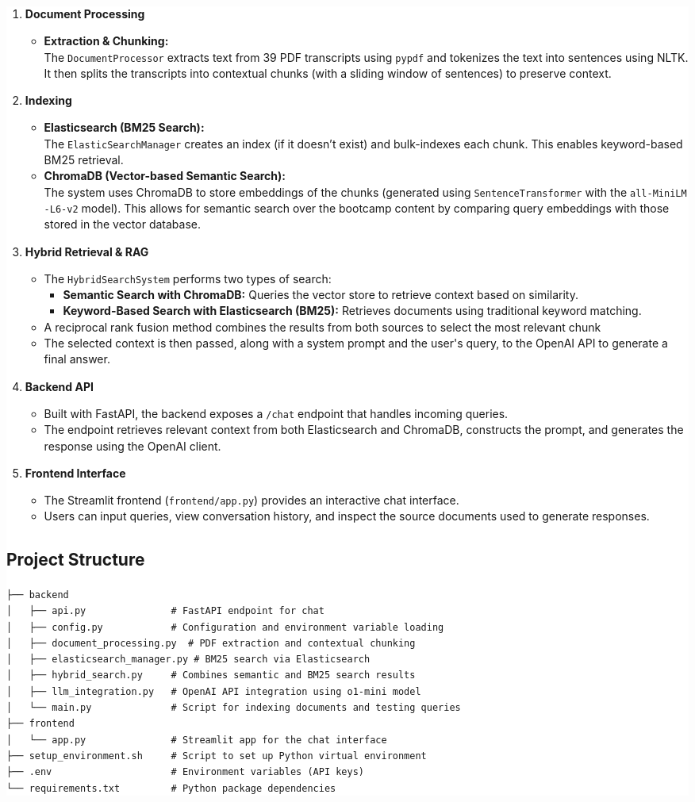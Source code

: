 ```
```

1. **Document Processing**  
   - **Extraction & Chunking:**  
     The `DocumentProcessor` extracts text from 39 PDF transcripts using `pypdf` and tokenizes the text into sentences using NLTK. It then splits the
     transcripts into contextual chunks (with a sliding window of sentences) to preserve context.

2. **Indexing**  
   - **Elasticsearch (BM25 Search):**  
     The `ElasticSearchManager` creates an index (if it doesn’t exist) and bulk-indexes each chunk. This enables keyword-based BM25 retrieval.
   - **ChromaDB (Vector-based Semantic Search):**  
     The system uses ChromaDB to store embeddings of the chunks (generated using `SentenceTransformer` with the `all-MiniLM-L6-v2` model). This allows
     for semantic search over the bootcamp content by comparing query embeddings with those stored in the vector database.

3. **Hybrid Retrieval & RAG**  
   - The `HybridSearchSystem` performs two types of search:
     - **Semantic Search with ChromaDB:** Queries the vector store to retrieve context based on similarity.
     - **Keyword-Based Search with Elasticsearch (BM25):** Retrieves documents using traditional keyword matching.
   - A reciprocal rank fusion method combines the results from both sources to select the most relevant chunk
   - The selected context is then passed, along with a system prompt and the user's query, to the OpenAI API to generate a final answer.

4. **Backend API**  
   - Built with FastAPI, the backend exposes a `/chat` endpoint that handles incoming queries.
   - The endpoint retrieves relevant context from both Elasticsearch and ChromaDB, constructs the prompt, and generates the response using the OpenAI
     client.

5. **Frontend Interface**  
   - The Streamlit frontend (`frontend/app.py`) provides an interactive chat interface.
   - Users can input queries, view conversation history, and inspect the source documents used to generate responses.

## Project Structure
```plaintext
├── backend
│   ├── api.py               # FastAPI endpoint for chat
│   ├── config.py            # Configuration and environment variable loading
│   ├── document_processing.py  # PDF extraction and contextual chunking
│   ├── elasticsearch_manager.py # BM25 search via Elasticsearch
│   ├── hybrid_search.py     # Combines semantic and BM25 search results
│   ├── llm_integration.py   # OpenAI API integration using o1-mini model
│   └── main.py              # Script for indexing documents and testing queries
├── frontend
│   └── app.py               # Streamlit app for the chat interface
├── setup_environment.sh     # Script to set up Python virtual environment
├── .env                     # Environment variables (API keys)
└── requirements.txt         # Python package dependencies
```
